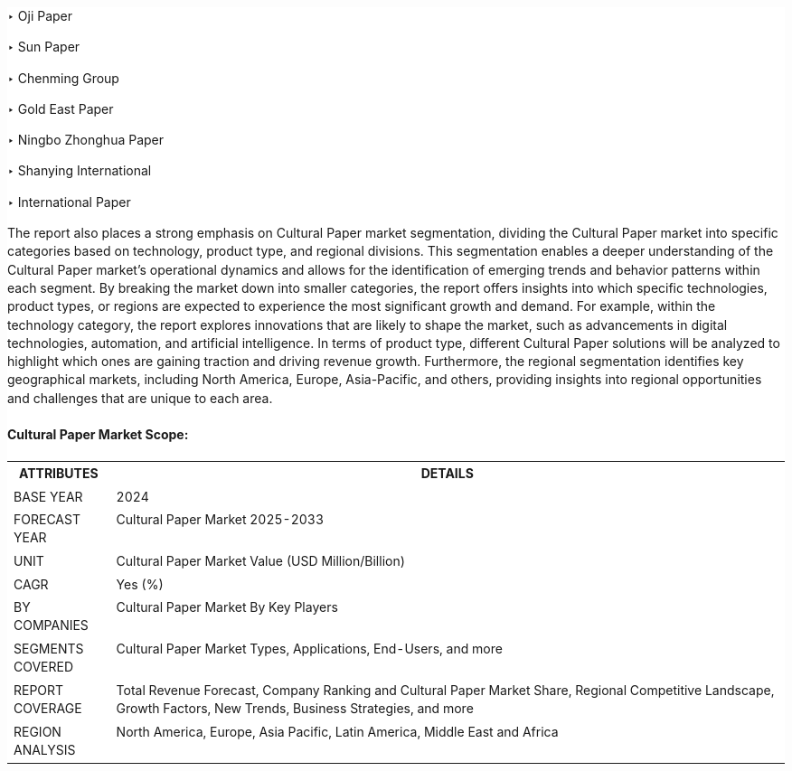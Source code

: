 ‣ Oji Paper

‣ Sun Paper

‣ Chenming Group

‣ Gold East Paper

‣ Ningbo Zhonghua Paper

‣ Shanying International

‣ International Paper

The report also places a strong emphasis on Cultural Paper market segmentation, dividing the Cultural Paper market into specific categories based on technology, product type, and regional divisions. This segmentation enables a deeper understanding of the Cultural Paper market’s operational dynamics and allows for the identification of emerging trends and behavior patterns within each segment. By breaking the market down into smaller categories, the report offers insights into which specific technologies, product types, or regions are expected to experience the most significant growth and demand. For example, within the technology category, the report explores innovations that are likely to shape the market, such as advancements in digital technologies, automation, and artificial intelligence. In terms of product type, different Cultural Paper solutions will be analyzed to highlight which ones are gaining traction and driving revenue growth. Furthermore, the regional segmentation identifies key geographical markets, including North America, Europe, Asia-Pacific, and others, providing insights into regional opportunities and challenges that are unique to each area.

<h4>Cultural Paper Market Scope:</h4>
<table>
<tr>
<th>ATTRIBUTES</th>
<th>DETAILS</th>
</tr>
<tr>
<td>BASE YEAR</td>
<td>2024</td>
</tr>
<tr>
<td>FORECAST YEAR</td>
<td>Cultural Paper Market 2025-2033</td>
</tr>
<tr>
<td>UNIT</td>
<td>Cultural Paper Market Value (USD Million/Billion)</td>
<tr>
<td>CAGR</td>
<td>Yes (%)</td>
</tr>
</tr>
<tr>
<td>BY COMPANIES</td>
<td>Cultural Paper Market By Key Players</td>
</tr>
<tr>
<td>SEGMENTS COVERED</td>
<td>Cultural Paper Market Types, Applications, End-Users, and more</td>
</tr>
<tr>
<td>REPORT COVERAGE</td>
<td>Total Revenue Forecast, Company Ranking and Cultural Paper Market Share, Regional Competitive Landscape, Growth Factors, New Trends, Business Strategies, and more</td>
</tr>
<tr>
<td>REGION ANALYSIS</td>
<td>North America, Europe, Asia Pacific, Latin America, Middle East and Africa</td>
</tr>
</table>
